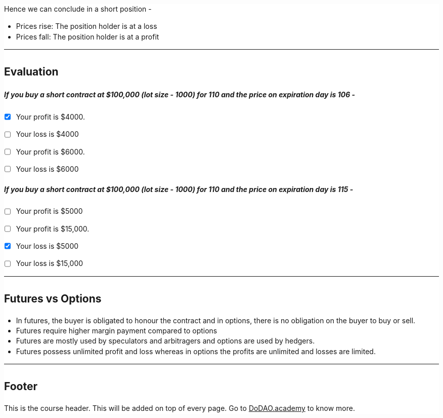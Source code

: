 Hence we can conclude in a short position -
* Prices rise: The position holder is at a loss
* Prices fall: The position holder is at a profit

    


---
## Evaluation





##### If you buy a short contract at $100,000 (lot size - 1000) for 110  and the price on expiration      day is 106  -  

- [x]  Your profit is $4000.
- [ ]  Your loss is $4000
- [ ]  Your profit is $6000.
- [ ]  Your loss is $6000





##### If you buy a short contract at $100,000 (lot size - 1000) for 110  and the price on expiration      day is 115  -  

- [ ]  Your profit is $5000
- [ ]  Your profit is $15,000.
- [x]  Your loss is $5000
- [ ]  Your loss is $15,000

    


---
## Futures vs Options

* In futures, the buyer is obligated to honour the contract and in options, there is no obligation on the buyer to buy or sell.
* Futures require higher margin payment compared to options
* Futures are mostly used by speculators and arbitragers and options are used by hedgers.
* Futures possess unlimited profit and loss whereas in options the profits are unlimited and losses are limited.

    


---
## Footer
This is the course header. This will be added on top of every page. Go to [DoDAO.academy](https://www.dodao.academy) to know more.
    
